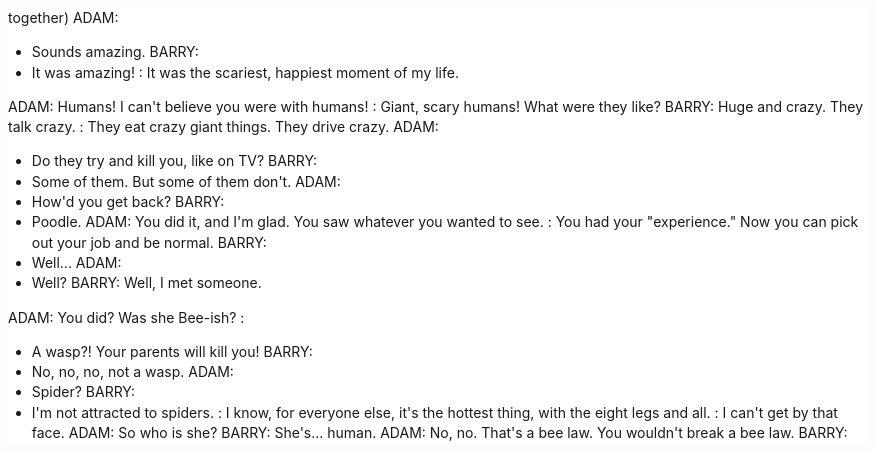 together)
ADAM:
- Sounds amazing.
BARRY:
- It was amazing!
 :
It was the scariest,
happiest moment of my life.

ADAM:
Humans! I can't believe
you were with humans!
 :
Giant, scary humans!
What were they like?
BARRY:
Huge and crazy. They talk crazy.
 :
They eat crazy giant things.
They drive crazy.
ADAM:
- Do they try and kill you, like on TV?
BARRY:
- Some of them. But some of them don't.
ADAM:
- How'd you get back?
BARRY:
- Poodle.
ADAM:
You did it, and I'm glad. You saw
whatever you wanted to see.
 :
You had your "experience." Now you
can pick out your job and be normal.
BARRY:
- Well...
ADAM:
- Well?
BARRY:
Well, I met someone.

ADAM:
You did? Was she Bee-ish?
 :
- A wasp?! Your parents will kill you!
BARRY:
- No, no, no, not a wasp.
ADAM:
- Spider?
BARRY:
- I'm not attracted to spiders.
 :
I know, for everyone else, it's the hottest thing,
with the eight legs and all.
 :
I can't get by that face.
ADAM:
So who is she?
BARRY:
She's... human.
ADAM:
No, no. That's a bee law.
You wouldn't break a bee law.
BARRY: